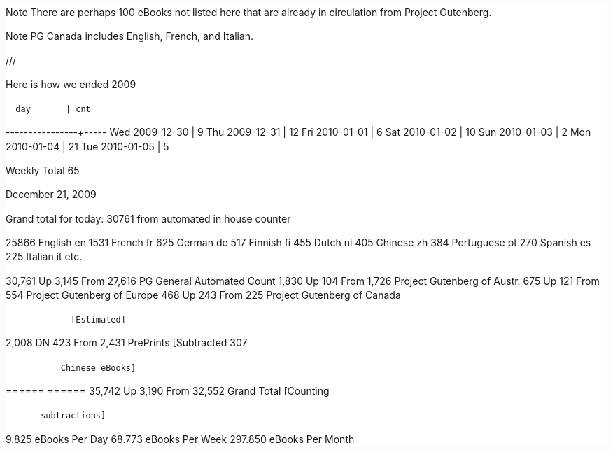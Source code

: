 

Note  There are perhaps 100 eBooks not listed here
that are already in circulation from Project Gutenberg.

Note  PG Canada includes English, French, and Italian.


///

Here is how we ended 2009



      day       | cnt
----------------+-----
 Wed 2009-12-30 |   9
 Thu 2009-12-31 |  12
 Fri 2010-01-01 |   6
 Sat 2010-01-02 |  10
 Sun 2010-01-03 |   2
 Mon 2010-01-04 |  21
 Tue 2010-01-05 |   5

Weekly Total       65



December 21, 2009

Grand total for today: 30761  from automated in house counter

25866   English en
1531    French  fr
625     German  de
517     Finnish fi
455     Dutch   nl
405     Chinese zh
384     Portuguese      pt
270     Spanish es
225     Italian it
etc.



30,761  Up 3,145  From  27,616  PG General Automated Count
 1,830  Up   104  From   1,726  Project Gutenberg of Austr.
   675  Up   121  From     554  Project Gutenberg of Europe
   468  Up   243  From     225  Project Gutenberg of Canada

                 [Estimated]
 2,008  DN   423  From   2,431  PrePrints [Subtracted 307

               Chinese eBooks]
======   ======
35,742  Up 3,190  From  32,552  Grand Total [Counting

           subtractions]


  9.825 eBooks Per Day
 68.773 eBooks Per Week
297.850 eBooks Per Month
